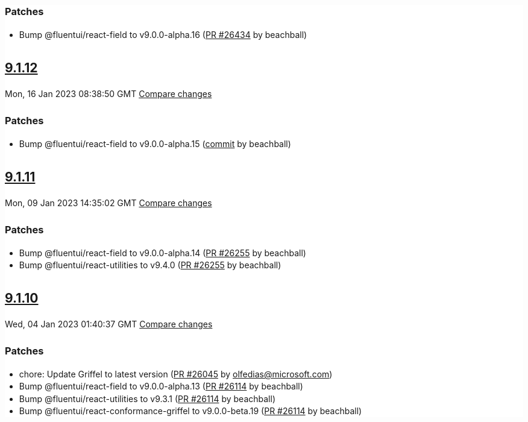 ### Patches

- Bump @fluentui/react-field to v9.0.0-alpha.16 ([PR #26434](https://github.com/microsoft/fluentui/pull/26434) by beachball)

## [9.1.12](https://github.com/microsoft/fluentui/tree/@fluentui/react-textarea_v9.1.12)

Mon, 16 Jan 2023 08:38:50 GMT
[Compare changes](https://github.com/microsoft/fluentui/compare/@fluentui/react-textarea_v9.1.11..@fluentui/react-textarea_v9.1.12)

### Patches

- Bump @fluentui/react-field to v9.0.0-alpha.15 ([commit](https://github.com/microsoft/fluentui/commit/a870d8360e47f3ea03358c4e75e89e08a74845d7) by beachball)

## [9.1.11](https://github.com/microsoft/fluentui/tree/@fluentui/react-textarea_v9.1.11)

Mon, 09 Jan 2023 14:35:02 GMT
[Compare changes](https://github.com/microsoft/fluentui/compare/@fluentui/react-textarea_v9.1.10..@fluentui/react-textarea_v9.1.11)

### Patches

- Bump @fluentui/react-field to v9.0.0-alpha.14 ([PR #26255](https://github.com/microsoft/fluentui/pull/26255) by beachball)
- Bump @fluentui/react-utilities to v9.4.0 ([PR #26255](https://github.com/microsoft/fluentui/pull/26255) by beachball)

## [9.1.10](https://github.com/microsoft/fluentui/tree/@fluentui/react-textarea_v9.1.10)

Wed, 04 Jan 2023 01:40:37 GMT
[Compare changes](https://github.com/microsoft/fluentui/compare/@fluentui/react-textarea_v9.1.9..@fluentui/react-textarea_v9.1.10)

### Patches

- chore: Update Griffel to latest version ([PR #26045](https://github.com/microsoft/fluentui/pull/26045) by olfedias@microsoft.com)
- Bump @fluentui/react-field to v9.0.0-alpha.13 ([PR #26114](https://github.com/microsoft/fluentui/pull/26114) by beachball)
- Bump @fluentui/react-utilities to v9.3.1 ([PR #26114](https://github.com/microsoft/fluentui/pull/26114) by beachball)
- Bump @fluentui/react-conformance-griffel to v9.0.0-beta.19 ([PR #26114](https://github.com/microsoft/fluentui/pull/26114) by beachball)

